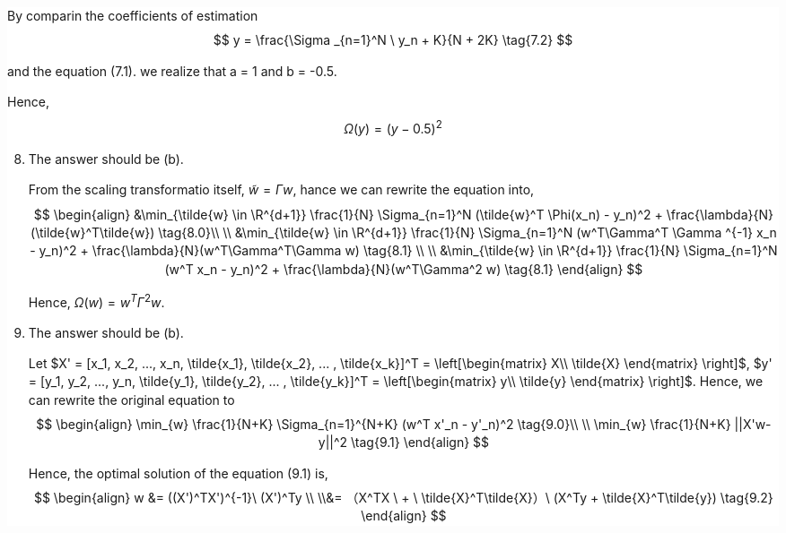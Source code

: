 
   By comparin the coefficients of estimation 
$$
   	y = \frac{\Sigma _{n=1}^N \ y_n + K}{N + 2K} \tag{7.2}
$$


   and the equation (7.1). we realize that a = 1 and b = -0.5. 

   Hence, 
$$
   \Omega (y) = (y - 0.5)^2 \tag{7.3}
$$

8. The answer should be (b).

   

   From the scaling transformatio itself, $\tilde{w} = \Gamma w$, hance we can rewrite the equation into,
   $$
   \begin{align}
   &\min_{\tilde{w} \in \R^{d+1}} \frac{1}{N} \Sigma_{n=1}^N (\tilde{w}^T \Phi(x_n) - y_n)^2 + \frac{\lambda}{N}(\tilde{w}^T\tilde{w}) \tag{8.0}\\
   \\
   &\min_{\tilde{w} \in \R^{d+1}} \frac{1}{N} \Sigma_{n=1}^N (w^T\Gamma^T \Gamma ^{-1} x_n - y_n)^2 + \frac{\lambda}{N}(w^T\Gamma^T\Gamma w) \tag{8.1} \\
   \\
   &\min_{\tilde{w} \in \R^{d+1}} \frac{1}{N} \Sigma_{n=1}^N (w^T x_n - y_n)^2 + \frac{\lambda}{N}(w^T\Gamma^2 w) \tag{8.1}
   \end{align}
   $$
   

   

   Hence, $\Omega(w) = w^T \Gamma^2 w$.

   

9. The answer should be (b).

   

   Let $X' = [x_1, x_2, ..., x_n, \tilde{x_1}, \tilde{x_2}, ... , \tilde{x_k}]^T = \left[\begin{matrix} X\\ \tilde{X}  \end{matrix} \right]$,  $y' = [y_1, y_2, ..., y_n, \tilde{y_1}, \tilde{y_2}, ... , \tilde{y_k}]^T = \left[\begin{matrix} y\\ \tilde{y}  \end{matrix} \right]$. Hence, we can rewrite the original equation to
   $$
   \begin{align}
   \min_{w} \frac{1}{N+K} \Sigma_{n=1}^{N+K} (w^T x'_n - y'_n)^2 \tag{9.0}\\
   \\
   \min_{w} \frac{1}{N+K} ||X'w-y||^2 \tag{9.1}
   \end{align}
   $$


    Hence, the optimal solution of the equation (9.1) is, 
$$
   \begin{align}
   w &= ((X')^TX')^{-1}\ (X')^Ty \\
   	\\&= （X^TX \ + \ \tilde{X}^T\tilde{X}）\ (X^Ty + \tilde{X}^T\tilde{y}) \tag{9.2}
   \end{align}
$$
